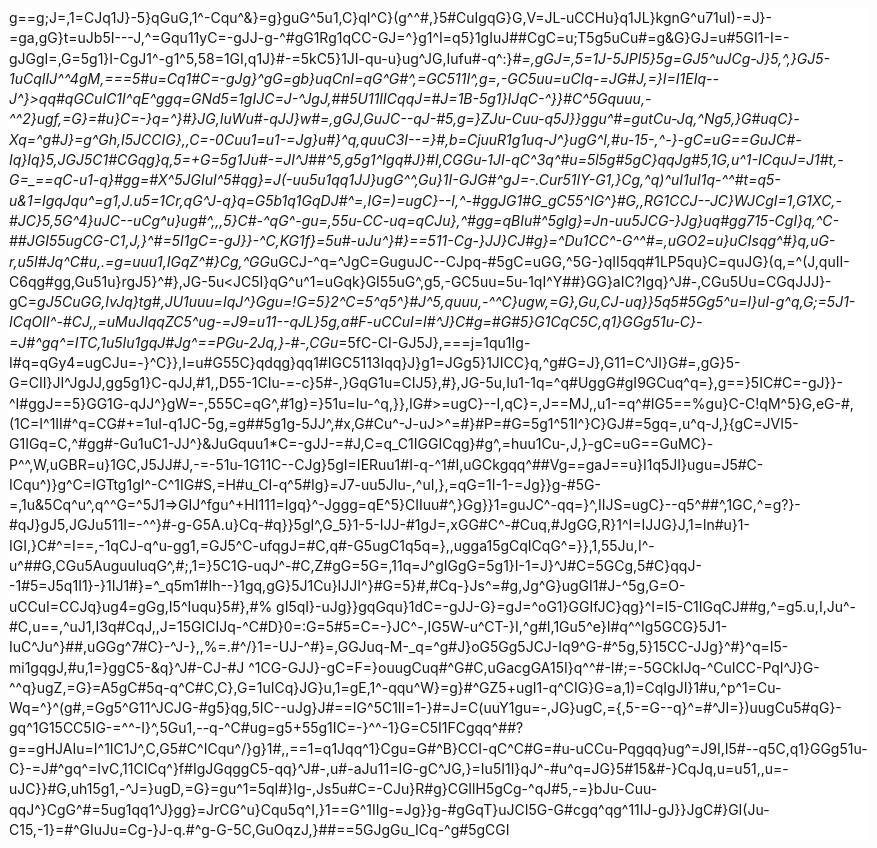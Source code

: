 g==g;J=,1=CJq1J}-5}qGuG,1^-Cqu^&}=g}guG^5u1,C}qI^C}(g^^#,}5#CuIgqG}G,V=JL-uCCHu}q1JL}kgnG^u71uI)-=J}-=ga,gG}t=uJb5I---J,^=Gqu11yC=-gJJ-g-^#gG1Rg1qCC-GJ=^}g1^I=q5}1gIuJ##CgC=u;T5g5uCu#=g&G}GJ=u#5GI1-I=-gJGgI=,G=5g1}I-CgJ1^-g1^5,58=1GI,q1J}#-=5kC5}1JI-qu-u}ug^JG,Iufu#-q^:}*#=,gGJ=,5=1J-5JPI5}5g=GJ5^uJCg-J}5,^,}GJ5-1uCqIIJ^^4gM,===5#u=Cq1#C=-gJg}^gG=gb}uqCnI=qG^G#^,=GC511I^,g=,-GC5uu=uCIq-=JG#J,=}I=I1EIq--J^}>qq#qGCuIC1I^qE^ggq=GNd5=1gIJC=J-^JgJ,##5U11IICqqJ=#J=1B-5g1}IJqC-^}}#C^5Gquuu,-^^2}ugf,=G}=#u}C=-}q=^}#}JG,IuWu#-qJJ}w#=,gGJ,GuJC--qJ-#5,g=}ZJu-Cuu-q5J}}ggu^#=gutCu-Jq,^Ng5,}G#uqC}-Xq=^g#J}=g^Gh,I5JCCIG},,C=-0Cuu1=u1-=Jg}u#}^q,quuC3I--=}#,b=CjuuR1g1uq-J^}ugG^I,#u-15-,^-}-gC=uG==GuJC#-Iq}Iq}5,JGJ5C1#CGqg}q,5=+G=5g1Ju#-=JI^J##^5,g5g1^Igq#J}#I,CGGu-1JI-qC^3q^#u=5l5g#5gC}qqJg#5,1G,u^1-ICquJ=J1#t,-G=_==qC-u1-q}#gg=#X^5JGIuI^5#qg}=J(-uu5u1qq1JJ}ugG^^,Gu}1I-GJG#^gJ=-.Cur51IY-G1,}Cg,^q)^uI1uI1q-^^#t=q5-u&1=IgqJqu^=g1,J.u5=1Cr,qG^J-q}q=G5b1q1GqDJ#^=,IG=)=ugC}--I,^-#ggJG1#G_gC55^IG^}#G,,RG1CCJ--JC}WJCgI=1,G1XC,-#JC}5,5G^4}uJC--uCg^u}ug#^,,,5}C#-^qG^-gu=,55u-CC-uq=qCJu},^#gg=qBIu#^5gIg}=Jn-uu5JCG-}Jg}uq#gg715-CgI}q,^C-##JGI55ugCG-C1,J,}^#=5I1gC=-gJ}}-^C,KG1f}=5u#-uJu^}#}==511-Cg-}JJ}CJ#g}=^Du1CC^-G^^#=,uGO2=u}uCIsqg^#}q,uG-r,u5I#Jq^C#u,.=g=uuu1,IGqZ^#}Cg,^GG*uGCJ-^q=^JgC=GuguJC--CJpq-#5gC=uGG,^5G-}qII5qq#1LP5qu}C=quJG}(q,=^(J,quII-C6qg#gg,Gu51u}rgJ5}^#},JG-5u<JC5I}qG^u^1=uGqk}GI55uG^,g5,-GC5uu=5u-1qI^Y##}GG}aIC?Igq}^J#-,CGu5Uu=CGqJJJ}-gC=_gJ5CuGG,IvJq}tg#,JU1uuu=IqJ^}Ggu=!G=5}2^C=5^q5^}#J^5,quuu,-^^C}ugw,=G},Gu,CJ-uq}}5q5#5Gg5^u=I}uI-g^q,G;=5J1-ICqOII^-#CJ,,=uMuJIqqZC5^ug-=J9=u11--qJL}5g,a#F-uCCuI=I#^J}C#g=#G#5}G1CqC5C,q1}GGg51u-C}-=J#^gq^=ITC,1u5Iu1gqJ#Jg^==PGu-2Jq,}-#-,CGu_=5fC-CI-GJ5J},===j=1qu1Ig-I#q=qGy4=ugCJu=-}^C}},I=u#G55C}qdqg}qq1#IGC5113Iqq}J}g1=JGg5}1JICC}q,^g#G=J},G11=C^JI}G#=,gG}5-G=CII}JI^JgJJ,gg5g1}C-qJJ,#1,,D55-1CIu-=-c}5#-,}GqG1u=CIJ5},#},JG-5u,Iu1-1q=^q#UggG#gI9GCuq^q=},g==}5IC#C=-gJ}}-^I#ggJ==5}GG1G-qJJ^}gW=-,555C=qG^,#1g}=}51u=Iu-^q,}},IG#>=ugC}--I,qC}=,J==MJ,,u1-=q^#IG5==%gu}C-C!qM^5}G,eG-#,(1C=I^1II#^q=CG#+=1uI-q1JC-5g,=g##5g1g-5JJ^,#x,G#Cu^-J-uJ>^=#}#P=#G=5g1^51I^}C}GJ#=5gq=,u^q-J,}{gC=JVI5-G1IGq=C,^#gg#-Gu1uC1-JJ^}&JuGquu1*C=-gJJ-=#J,C=q_C1IGGICqg}#g^,=huu1Cu-,J,}-gC=uG==GuMC}-P^^,W,uGBR=u}1GC,J5JJ#J,-=-51u-1G11C--CJg}5gI=IERuu1#I-q-^1#I,uGCkgqq^##Vg==gaJ==u}I1q5JI}ugu=J5#C-ICqu^)}g^C=IGTtg1gI^-C^1IG#S,=H#u_CI-q^5#Ig}=J7-uu5JIu-,^uI,},=qG=1I-1-=Jg}}g-#5G-=,1u&5Cq^u^,q^^G=^5J1=>GIJ^fgu^+HI111=Igq}^-Jggg=qE^5}CIIuu#^,}Gg}}1=guJC^-qq=}^,IIJS=ugC}--q5^##^,1GC,^=g?}-#qJ}gJ5,JGJu511I=-^^}#-g-G5A.u}Cq-#q}}5gI^,G_5}1-5-IJJ-#1gJ=,xGG#C^-#Cuq,#JgGG,R}1^I=IJJG}J,1=ln#u}1-IGI,}C#^=I==,-1qCJ-q^u-gg1,=GJ5^C-ufqgJ=#C,q#-G5ugC1q5q=},,ugga15gCqICqG^=}},1,55Ju,I^-u^##G,CGu5AuguuIuqG^,#;,1=}5C1G-uqJ^-#C,Z#gG=5G=,11q=J^gIGgG=5g1}I-1=J}^J#C=5GCg,5#C}qqJ--1#5=J5q1I1}-}1IJ1#}=^_q5m1#Ih--}1gq,gG}5J1Cu}IJJI^}#G=5}#,#Cq-}Js^=#g,Jg^G}ugGI1#J-^5g,G=O-uCCuI=CCJq}ug4=gGg,I5^Iuqu}5#},#% gI5qI}-uJg}}gqGqu}1dC=-gJJ-G}=gJ=^oG1}GGIfJC}qg}^I=I5-C1IGqCJ##g,^=g5.u,I,Ju^-#C,u==,^uJ1,I3q#CqJ,,J=15GICIJq-^C#D}0=:G=5#5=C=-}JC^-,IG5W-u^CT-}I,^g#I,1Gu5^e}I#q^^Ig5GCG}5J1-IuC^Ju^}##,uGGg^7#C}-^J-},,%=.#^/}1=-UJ-^#}=,GGJuq-M-_q=^g#J}oG5Gg5JCJ-Iq9^G-#^5g,5}15CC-JJg}^#}^q=I5-mi1gqgJ,#u,1=}ggC5-&q}^J#-CJ-#J ^1CG-GJJ}-gC=F=}ouugCuq#^G#C,uGacgGA15I}q^^#-I#;=-5GCkIJq-^CuICC-PqI^J}G-^^q}ugZ,=G}=A5gC#5q-q^C#C,C},G=1uICq}JG}u,1=gE,1^-qqu^W}=g}#^GZ5+ugI1-q^CIG}G=a,1)=CqIgJI}1#u,^p^1=Cu-Wq=^}^(g#,=Gg5^G11^JCJG-#g5}qg,5IC--uJg}J#==IG^5C1II=1-}#=J=C(uuY1gu=-,JG}ugC,={,5-=G--q}^=#^JI=})uugCu5#qG}-gq^1G15CC5IG-=^^-I}^,5Gu1,--q-^C#ug=g5+55g1IC=-}^^-1}G=C5I1FCgqq^##?g==gHJAIu=I^1IC1J^,C,G5#C^ICqu^/}g}1#,,==1=q1Jqq^1}Cgu=G#^B}CCI-qC^C#G=#u-uCCu-Pqgqq}ug^=J9I,I5#--q5C,q1}GGg51u-C}-=J#^gq^=IvC,11CICq^}f#IgJGqggC5-qq}^J#-,u#-aJu11=IG-gC^JG,}=Iu5I1I}qJ^-#u^q=JG}5#15&#-}CqJq,u=u51,,u=-uJC}}#G,uh15g1,-^J=}ugD,=G}=gu^1=5qI#}Ig-,Js5u#C=-CJu}R#g}CGIlH5gCg-^qJ#5,-=}bJu-Cuu-qqJ^}CgG^#=5ug1qq1^J}gg}=JrCG^u}Cqu5q^I,}1==G^1IIg-=Jg}}g-#gGqT}uJCI5G-G#cgq^qg^11IJ-gJ}}JgC#}GI(Ju-C15,-1}=#^GIuJu=Cg-}J-q.#^g-G-5C,GuOqzJ,}##==5GJgGu_ICq-^g#5gCGI